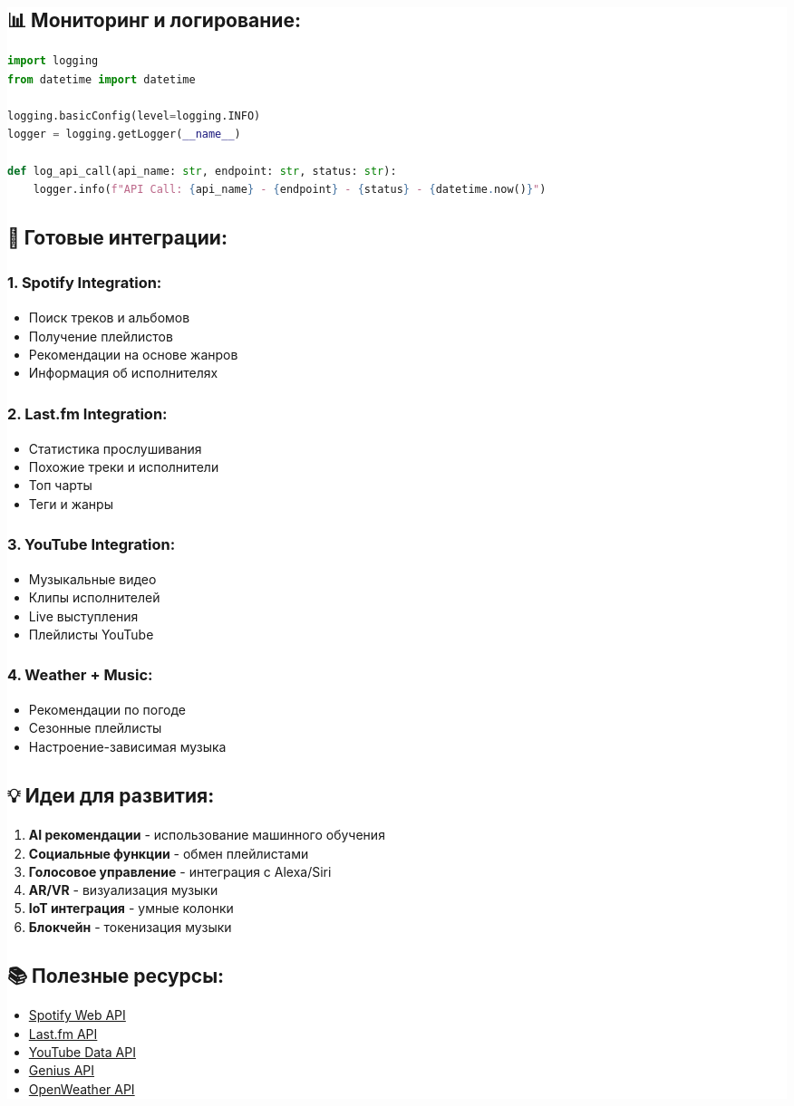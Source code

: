 ## 📊 **Мониторинг и логирование:**

```python
import logging
from datetime import datetime

logging.basicConfig(level=logging.INFO)
logger = logging.getLogger(__name__)

def log_api_call(api_name: str, endpoint: str, status: str):
    logger.info(f"API Call: {api_name} - {endpoint} - {status} - {datetime.now()}")
```

## 🚀 **Готовые интеграции:**

### **1. Spotify Integration:**
- Поиск треков и альбомов
- Получение плейлистов
- Рекомендации на основе жанров
- Информация об исполнителях

### **2. Last.fm Integration:**
- Статистика прослушивания
- Похожие треки и исполнители
- Топ чарты
- Теги и жанры

### **3. YouTube Integration:**
- Музыкальные видео
- Клипы исполнителей
- Live выступления
- Плейлисты YouTube

### **4. Weather + Music:**
- Рекомендации по погоде
- Сезонные плейлисты
- Настроение-зависимая музыка

## 💡 **Идеи для развития:**

1. **AI рекомендации** - использование машинного обучения
2. **Социальные функции** - обмен плейлистами
3. **Голосовое управление** - интеграция с Alexa/Siri
4. **AR/VR** - визуализация музыки
5. **IoT интеграция** - умные колонки
6. **Блокчейн** - токенизация музыки

## 📚 **Полезные ресурсы:**

- [Spotify Web API](https://developer.spotify.com/documentation/web-api/)
- [Last.fm API](https://www.last.fm/api)
- [YouTube Data API](https://developers.google.com/youtube/v3)
- [Genius API](https://docs.genius.com/)
- [OpenWeather API](https://openweathermap.org/api) 